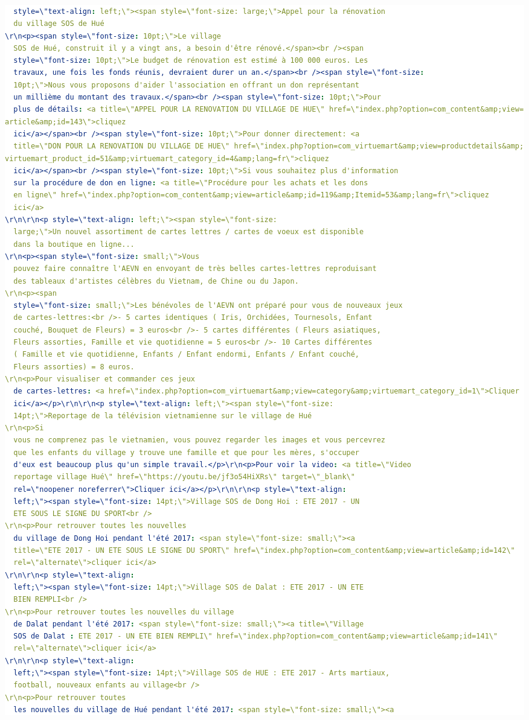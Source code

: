 ```yaml
  style=\"text-align: left;\"><span style=\"font-size: large;\">Appel pour la rénovation
  du village SOS de Hué
\r\n<p><span style=\"font-size: 10pt;\">Le village
  SOS de Hué, construit il y a vingt ans, a besoin d'être rénové.</span><br /><span
  style=\"font-size: 10pt;\">Le budget de rénovation est estimé à 100 000 euros. Les
  travaux, une fois les fonds réunis, devraient durer un an.</span><br /><span style=\"font-size:
  10pt;\">Nous vous proposons d'aider l'association en offrant un don représentant
  un millième du montant des travaux.</span><br /><span style=\"font-size: 10pt;\">Pour
  plus de détails: <a title=\"APPEL POUR LA RENOVATION DU VILLAGE DE HUE\" href=\"index.php?option=com_content&amp;view=article&amp;id=143\">cliquez
  ici</a></span><br /><span style=\"font-size: 10pt;\">Pour donner directement: <a
  title=\"DON POUR LA RENOVATION DU VILLAGE DE HUE\" href=\"index.php?option=com_virtuemart&amp;view=productdetails&amp;virtuemart_product_id=51&amp;virtuemart_category_id=4&amp;lang=fr\">cliquez
  ici</a></span><br /><span style=\"font-size: 10pt;\">Si vous souhaitez plus d'information
  sur la procédure de don en ligne: <a title=\"Procédure pour les achats et les dons
  en ligne\" href=\"index.php?option=com_content&amp;view=article&amp;id=119&amp;Itemid=53&amp;lang=fr\">cliquez
  ici</a>
\r\n\r\n<p style=\"text-align: left;\"><span style=\"font-size:
  large;\">Un nouvel assortiment de cartes lettres / cartes de voeux est disponible
  dans la boutique en ligne...
\r\n<p><span style=\"font-size: small;\">Vous
  pouvez faire connaître l'AEVN en envoyant de très belles cartes-lettres reproduisant
  des tableaux d'artistes célèbres du Vietnam, de Chine ou du Japon.
\r\n<p><span
  style=\"font-size: small;\">Les bénévoles de l'AEVN ont préparé pour vous de nouveaux jeux
  de cartes-lettres:<br />- 5 cartes identiques ( Iris, Orchidées, Tournesols, Enfant
  couché, Bouquet de Fleurs) = 3 euros<br />- 5 cartes différentes ( Fleurs asiatiques,
  Fleurs assorties, Famille et vie quotidienne = 5 euros<br />- 10 Cartes différentes 
  ( Famille et vie quotidienne, Enfants / Enfant endormi, Enfants / Enfant couché,
  Fleurs assorties) = 8 euros.
\r\n<p>Pour visualiser et commander ces jeux
  de cartes-lettres: <a href=\"index.php?option=com_virtuemart&amp;view=category&amp;virtuemart_category_id=1\">Cliquer
  ici</a></p>\r\n\r\n<p style=\"text-align: left;\"><span style=\"font-size:
  14pt;\">Reportage de la télévision vietnamienne sur le village de Hué
\r\n<p>Si
  vous ne comprenez pas le vietnamien, vous pouvez regarder les images et vous percevrez
  que les enfants du village y trouve une famille et que pour les mères, s'occuper
  d'eux est beaucoup plus qu'un simple travail.</p>\r\n<p>Pour voir la video: <a title=\"Video
  reportage village Hué\" href=\"https://youtu.be/jf3o54HiXRs\" target=\"_blank\"
  rel=\"noopener noreferrer\">Cliquer ici</a></p>\r\n\r\n<p style=\"text-align:
  left;\"><span style=\"font-size: 14pt;\">Village SOS de Dong Hoi : ETE 2017 - UN
  ETE SOUS LE SIGNE DU SPORT<br />
\r\n<p>Pour retrouver toutes les nouvelles
  du village de Dong Hoi pendant l'été 2017: <span style=\"font-size: small;\"><a
  title=\"ETE 2017 - UN ETE SOUS LE SIGNE DU SPORT\" href=\"index.php?option=com_content&amp;view=article&amp;id=142\"
  rel=\"alternate\">cliquer ici</a>
\r\n\r\n<p style=\"text-align:
  left;\"><span style=\"font-size: 14pt;\">Village SOS de Dalat : ETE 2017 - UN ETE
  BIEN REMPLI<br />
\r\n<p>Pour retrouver toutes les nouvelles du village
  de Dalat pendant l'été 2017: <span style=\"font-size: small;\"><a title=\"Village
  SOS de Dalat : ETE 2017 - UN ETE BIEN REMPLI\" href=\"index.php?option=com_content&amp;view=article&amp;id=141\"
  rel=\"alternate\">cliquer ici</a>
\r\n\r\n<p style=\"text-align:
  left;\"><span style=\"font-size: 14pt;\">Village SOS de HUE : ETE 2017 - Arts martiaux,
  football, nouveaux enfants au village<br />
\r\n<p>Pour retrouver toutes
  les nouvelles du village de Hué pendant l'été 2017: <span style=\"font-size: small;\"><a
```